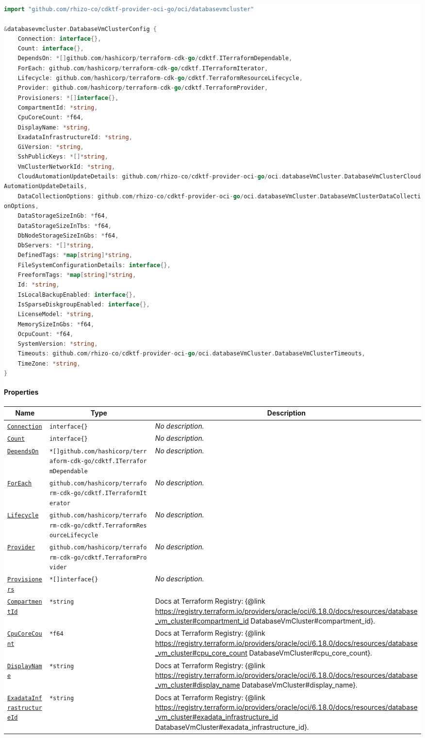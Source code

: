 ```go
import "github.com/rhizo-co/cdktf-provider-oci-go/oci/databasevmcluster"

&databasevmcluster.DatabaseVmClusterConfig {
	Connection: interface{},
	Count: interface{},
	DependsOn: *[]github.com/hashicorp/terraform-cdk-go/cdktf.ITerraformDependable,
	ForEach: github.com/hashicorp/terraform-cdk-go/cdktf.ITerraformIterator,
	Lifecycle: github.com/hashicorp/terraform-cdk-go/cdktf.TerraformResourceLifecycle,
	Provider: github.com/hashicorp/terraform-cdk-go/cdktf.TerraformProvider,
	Provisioners: *[]interface{},
	CompartmentId: *string,
	CpuCoreCount: *f64,
	DisplayName: *string,
	ExadataInfrastructureId: *string,
	GiVersion: *string,
	SshPublicKeys: *[]*string,
	VmClusterNetworkId: *string,
	CloudAutomationUpdateDetails: github.com/rhizo-co/cdktf-provider-oci-go/oci.databaseVmCluster.DatabaseVmClusterCloudAutomationUpdateDetails,
	DataCollectionOptions: github.com/rhizo-co/cdktf-provider-oci-go/oci.databaseVmCluster.DatabaseVmClusterDataCollectionOptions,
	DataStorageSizeInGb: *f64,
	DataStorageSizeInTbs: *f64,
	DbNodeStorageSizeInGbs: *f64,
	DbServers: *[]*string,
	DefinedTags: *map[string]*string,
	FileSystemConfigurationDetails: interface{},
	FreeformTags: *map[string]*string,
	Id: *string,
	IsLocalBackupEnabled: interface{},
	IsSparseDiskgroupEnabled: interface{},
	LicenseModel: *string,
	MemorySizeInGbs: *f64,
	OcpuCount: *f64,
	SystemVersion: *string,
	Timeouts: github.com/rhizo-co/cdktf-provider-oci-go/oci.databaseVmCluster.DatabaseVmClusterTimeouts,
	TimeZone: *string,
}
```

#### Properties <a name="Properties" id="Properties"></a>

| **Name** | **Type** | **Description** |
| --- | --- | --- |
| <code><a href="#rhizo-co-terraform-provider-oci.databaseVmCluster.DatabaseVmClusterConfig.property.connection">Connection</a></code> | <code>interface{}</code> | *No description.* |
| <code><a href="#rhizo-co-terraform-provider-oci.databaseVmCluster.DatabaseVmClusterConfig.property.count">Count</a></code> | <code>interface{}</code> | *No description.* |
| <code><a href="#rhizo-co-terraform-provider-oci.databaseVmCluster.DatabaseVmClusterConfig.property.dependsOn">DependsOn</a></code> | <code>*[]github.com/hashicorp/terraform-cdk-go/cdktf.ITerraformDependable</code> | *No description.* |
| <code><a href="#rhizo-co-terraform-provider-oci.databaseVmCluster.DatabaseVmClusterConfig.property.forEach">ForEach</a></code> | <code>github.com/hashicorp/terraform-cdk-go/cdktf.ITerraformIterator</code> | *No description.* |
| <code><a href="#rhizo-co-terraform-provider-oci.databaseVmCluster.DatabaseVmClusterConfig.property.lifecycle">Lifecycle</a></code> | <code>github.com/hashicorp/terraform-cdk-go/cdktf.TerraformResourceLifecycle</code> | *No description.* |
| <code><a href="#rhizo-co-terraform-provider-oci.databaseVmCluster.DatabaseVmClusterConfig.property.provider">Provider</a></code> | <code>github.com/hashicorp/terraform-cdk-go/cdktf.TerraformProvider</code> | *No description.* |
| <code><a href="#rhizo-co-terraform-provider-oci.databaseVmCluster.DatabaseVmClusterConfig.property.provisioners">Provisioners</a></code> | <code>*[]interface{}</code> | *No description.* |
| <code><a href="#rhizo-co-terraform-provider-oci.databaseVmCluster.DatabaseVmClusterConfig.property.compartmentId">CompartmentId</a></code> | <code>*string</code> | Docs at Terraform Registry: {@link https://registry.terraform.io/providers/oracle/oci/6.18.0/docs/resources/database_vm_cluster#compartment_id DatabaseVmCluster#compartment_id}. |
| <code><a href="#rhizo-co-terraform-provider-oci.databaseVmCluster.DatabaseVmClusterConfig.property.cpuCoreCount">CpuCoreCount</a></code> | <code>*f64</code> | Docs at Terraform Registry: {@link https://registry.terraform.io/providers/oracle/oci/6.18.0/docs/resources/database_vm_cluster#cpu_core_count DatabaseVmCluster#cpu_core_count}. |
| <code><a href="#rhizo-co-terraform-provider-oci.databaseVmCluster.DatabaseVmClusterConfig.property.displayName">DisplayName</a></code> | <code>*string</code> | Docs at Terraform Registry: {@link https://registry.terraform.io/providers/oracle/oci/6.18.0/docs/resources/database_vm_cluster#display_name DatabaseVmCluster#display_name}. |
| <code><a href="#rhizo-co-terraform-provider-oci.databaseVmCluster.DatabaseVmClusterConfig.property.exadataInfrastructureId">ExadataInfrastructureId</a></code> | <code>*string</code> | Docs at Terraform Registry: {@link https://registry.terraform.io/providers/oracle/oci/6.18.0/docs/resources/database_vm_cluster#exadata_infrastructure_id DatabaseVmCluster#exadata_infrastructure_id}. |